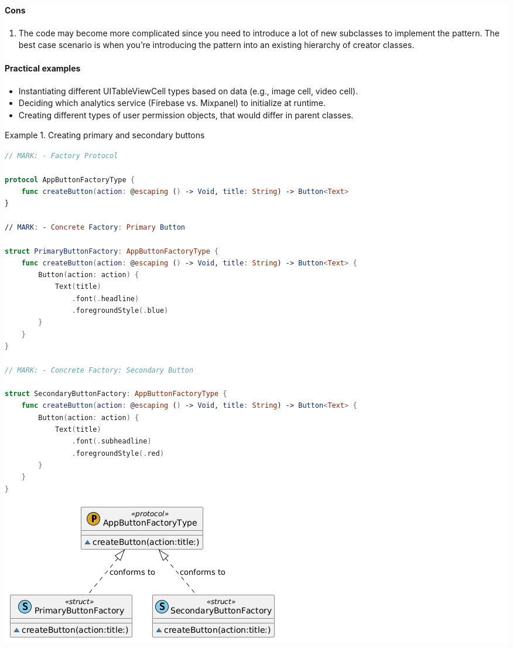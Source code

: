 #### Cons

1. The code may become more complicated since you need to introduce a lot of new subclasses to implement the pattern. The best case scenario is when you’re introducing the pattern into an existing hierarchy of creator classes.

#### Practical examples

- Instantiating different UITableViewCell types based on data (e.g., image cell, video cell).
- Deciding which analytics service (Firebase vs. Mixpanel) to initialize at runtime.
- Creating different types of user permission objects, that would differ in parent classes.

Example 1. Creating primary and secondary buttons

```swift
// MARK: - Factory Protocol

protocol AppButtonFactoryType {
    func createButton(action: @escaping () -> Void, title: String) -> Button<Text>
}

// MARK: - Concrete Factory: Primary Button

struct PrimaryButtonFactory: AppButtonFactoryType {
    func createButton(action: @escaping () -> Void, title: String) -> Button<Text> {
        Button(action: action) {
            Text(title)
                .font(.headline)
                .foregroundStyle(.blue)
        }
    }
}

// MARK: - Concrete Factory: Secondary Button

struct SecondaryButtonFactory: AppButtonFactoryType {
    func createButton(action: @escaping () -> Void, title: String) -> Button<Text> {
        Button(action: action) {
            Text(title)
                .font(.subheadline)
                .foregroundStyle(.red)
        }
    }
}
```

![alt text](image-4.png)
